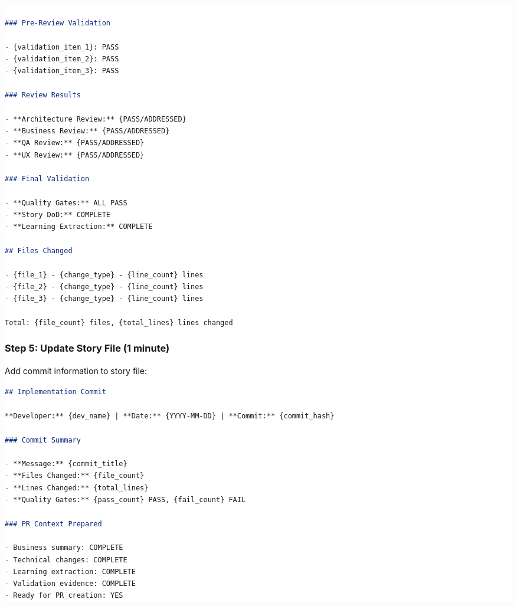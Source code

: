 ```markdown

### Pre-Review Validation

- {validation_item_1}: PASS
- {validation_item_2}: PASS
- {validation_item_3}: PASS

### Review Results

- **Architecture Review:** {PASS/ADDRESSED}
- **Business Review:** {PASS/ADDRESSED}
- **QA Review:** {PASS/ADDRESSED}
- **UX Review:** {PASS/ADDRESSED}

### Final Validation

- **Quality Gates:** ALL PASS
- **Story DoD:** COMPLETE
- **Learning Extraction:** COMPLETE

## Files Changed

- {file_1} - {change_type} - {line_count} lines
- {file_2} - {change_type} - {line_count} lines
- {file_3} - {change_type} - {line_count} lines

Total: {file_count} files, {total_lines} lines changed
```

### Step 5: Update Story File (1 minute)

Add commit information to story file:

```markdown
## Implementation Commit

**Developer:** {dev_name} | **Date:** {YYYY-MM-DD} | **Commit:** {commit_hash}

### Commit Summary

- **Message:** {commit_title}
- **Files Changed:** {file_count}
- **Lines Changed:** {total_lines}
- **Quality Gates:** {pass_count} PASS, {fail_count} FAIL

### PR Context Prepared

- Business summary: COMPLETE
- Technical changes: COMPLETE
- Learning extraction: COMPLETE
- Validation evidence: COMPLETE
- Ready for PR creation: YES
```
